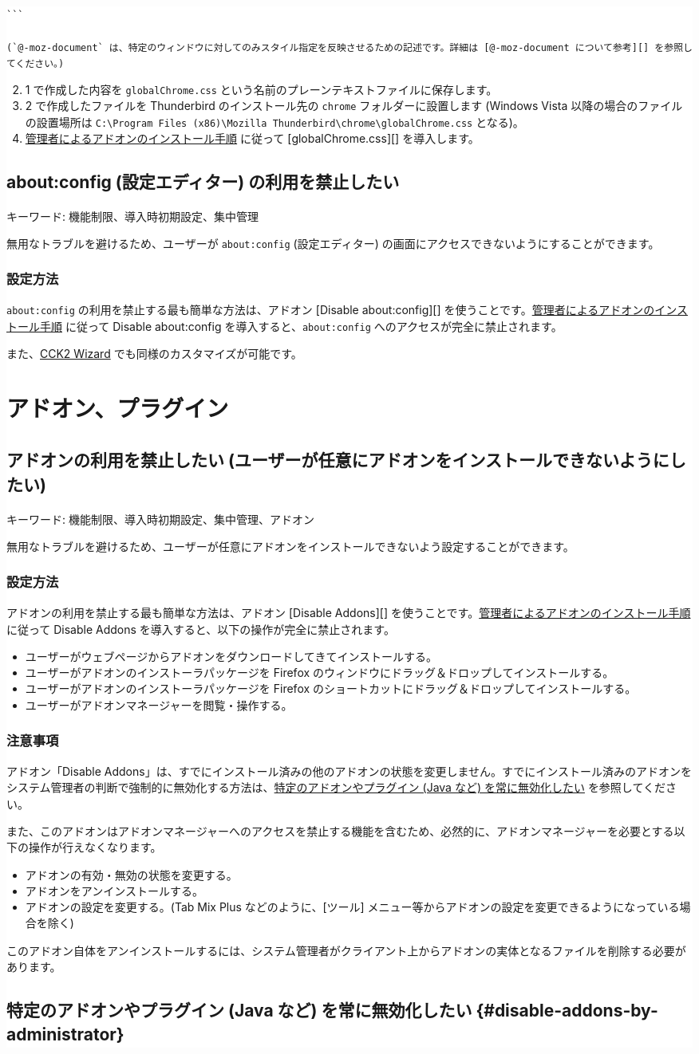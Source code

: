     ```

    (`@-moz-document` は、特定のウィンドウに対してのみスタイル指定を反映させるための記述です。詳細は [@-moz-document について参考][] を参照してください。)
2. 1 で作成した内容を `globalChrome.css` という名前のプレーンテキストファイルに保存します。
3. 2 で作成したファイルを Thunderbird のインストール先の `chrome` フォルダーに設置します (Windows Vista 以降の場合のファイルの設置場所は `C:\Program Files (x86)\Mozilla Thunderbird\chrome\globalChrome.css` となる)。
4. [管理者によるアドオンのインストール手順](#install-addons-by-administrator) に従って [globalChrome.css][] を導入します。

## about:config (設定エディター) の利用を禁止したい

キーワード: 機能制限、導入時初期設定、集中管理

無用なトラブルを避けるため、ユーザーが `about:config` (設定エディター) の画面にアクセスできないようにすることができます。

### 設定方法

`about:config` の利用を禁止する最も簡単な方法は、アドオン [Disable about:config][] を使うことです。[管理者によるアドオンのインストール手順](#install-addons-by-administrator) に従って Disable about:config を導入すると、`about:config` へのアクセスが完全に禁止されます。

また、[CCK2 Wizard](#cck) でも同様のカスタマイズが可能です。

# アドオン、プラグイン

## アドオンの利用を禁止したい (ユーザーが任意にアドオンをインストールできないようにしたい)

キーワード: 機能制限、導入時初期設定、集中管理、アドオン

無用なトラブルを避けるため、ユーザーが任意にアドオンをインストールできないよう設定することができます。

### 設定方法

アドオンの利用を禁止する最も簡単な方法は、アドオン [Disable Addons][] を使うことです。[管理者によるアドオンのインストール手順](#install-addons-by-administrator) に従って Disable Addons を導入すると、以下の操作が完全に禁止されます。

* ユーザーがウェブページからアドオンをダウンロードしてきてインストールする。
* ユーザーがアドオンのインストーラパッケージを Firefox のウィンドウにドラッグ＆ドロップしてインストールする。
* ユーザーがアドオンのインストーラパッケージを Firefox のショートカットにドラッグ＆ドロップしてインストールする。
* ユーザーがアドオンマネージャーを閲覧・操作する。

### 注意事項

アドオン「Disable Addons」は、すでにインストール済みの他のアドオンの状態を変更しません。すでにインストール済みのアドオンをシステム管理者の判断で強制的に無効化する方法は、[特定のアドオンやプラグイン (Java など) を常に無効化したい](#disable-addons-by-administrator) を参照してください。

また、このアドオンはアドオンマネージャーへのアクセスを禁止する機能を含むため、必然的に、アドオンマネージャーを必要とする以下の操作が行えなくなります。

* アドオンの有効・無効の状態を変更する。
* アドオンをアンインストールする。
* アドオンの設定を変更する。(Tab Mix Plus などのように、[ツール] メニュー等からアドオンの設定を変更できるようになっている場合を除く)

このアドオン自体をアンインストールするには、システム管理者がクライアント上からアドオンの実体となるファイルを削除する必要があります。

## 特定のアドオンやプラグイン (Java など) を常に無効化したい {#disable-addons-by-administrator}
